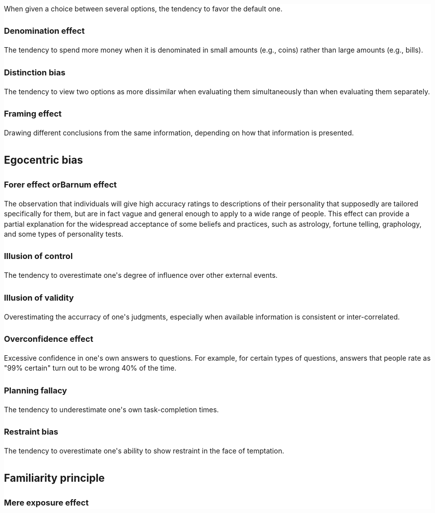 When given a choice between several options, the tendency to favor the default one.

### Denomination effect

The tendency to spend more money when it is denominated in small amounts (e.g., coins) rather than large amounts (e.g., bills).

### Distinction bias

The tendency to view two options as more dissimilar when evaluating them simultaneously than when evaluating them separately.

### Framing effect

Drawing different conclusions from the same information, depending on how that information is presented.

## Egocentric bias

### Forer effect orBarnum effect

The observation that individuals will give high accuracy ratings to descriptions of their personality that supposedly are tailored specifically for them, but are in fact vague and general enough to apply to a wide range of people. This effect can provide a partial explanation for the widespread acceptance of some beliefs and practices, such as astrology, fortune telling, graphology, and some types of personality tests.

### Illusion of control

The tendency to overestimate one's degree of influence over other external events.

### Illusion of validity

Overestimating the accurracy of one's judgments, especially when available information is consistent or inter-correlated.

### Overconfidence effect

Excessive confidence in one's own answers to questions. For example, for certain types of questions, answers that people rate as "99% certain" turn out to be wrong 40% of the time.

### Planning fallacy

The tendency to underestimate one's own task-completion times.

### Restraint bias

The tendency to overestimate one's ability to show restraint in the face of temptation.

## Familiarity principle

### Mere exposure effect
